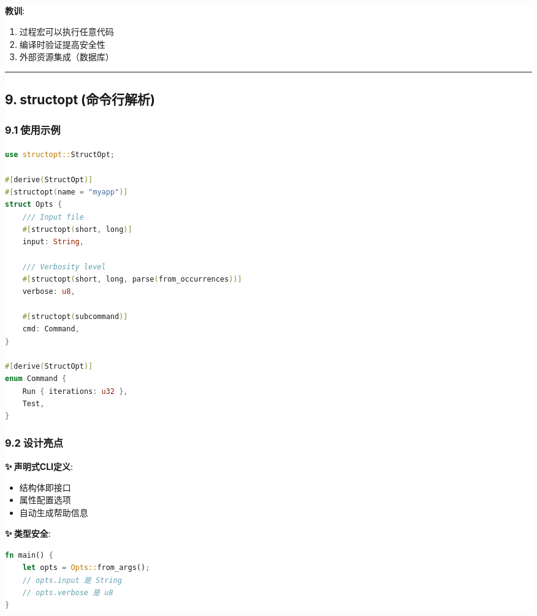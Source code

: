 **教训**:

1. 过程宏可以执行任意代码
2. 编译时验证提高安全性
3. 外部资源集成（数据库）

---

## 9. structopt (命令行解析)

### 9.1 使用示例

```rust
use structopt::StructOpt;

#[derive(StructOpt)]
#[structopt(name = "myapp")]
struct Opts {
    /// Input file
    #[structopt(short, long)]
    input: String,
    
    /// Verbosity level
    #[structopt(short, long, parse(from_occurrences))]
    verbose: u8,
    
    #[structopt(subcommand)]
    cmd: Command,
}

#[derive(StructOpt)]
enum Command {
    Run { iterations: u32 },
    Test,
}
```

### 9.2 设计亮点

**✨ 声明式CLI定义**:

- 结构体即接口
- 属性配置选项
- 自动生成帮助信息

**✨ 类型安全**:

```rust
fn main() {
    let opts = Opts::from_args();
    // opts.input 是 String
    // opts.verbose 是 u8
}
```
